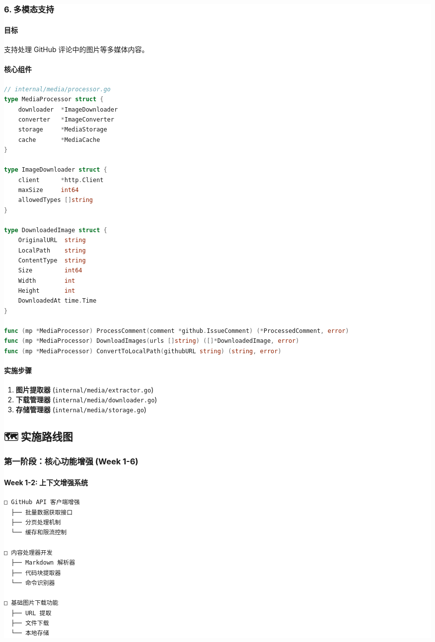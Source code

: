 ### 6. 多模态支持

#### 目标
支持处理 GitHub 评论中的图片等多媒体内容。

#### 核心组件
```go
// internal/media/processor.go
type MediaProcessor struct {
    downloader  *ImageDownloader
    converter   *ImageConverter
    storage     *MediaStorage
    cache       *MediaCache
}

type ImageDownloader struct {
    client      *http.Client
    maxSize     int64
    allowedTypes []string
}

type DownloadedImage struct {
    OriginalURL  string
    LocalPath    string
    ContentType  string
    Size         int64
    Width        int
    Height       int
    DownloadedAt time.Time
}

func (mp *MediaProcessor) ProcessComment(comment *github.IssueComment) (*ProcessedComment, error)
func (mp *MediaProcessor) DownloadImages(urls []string) ([]*DownloadedImage, error)
func (mp *MediaProcessor) ConvertToLocalPath(githubURL string) (string, error)
```

#### 实施步骤
1. **图片提取器** (`internal/media/extractor.go`)
2. **下载管理器** (`internal/media/downloader.go`)
3. **存储管理器** (`internal/media/storage.go`)

## 🗺️ 实施路线图

### 第一阶段：核心功能增强 (Week 1-6)

#### Week 1-2: 上下文增强系统
```
□ GitHub API 客户端增强
  ├── 批量数据获取接口
  ├── 分页处理机制
  └── 缓存和限流控制

□ 内容处理器开发
  ├── Markdown 解析器
  ├── 代码块提取器
  └── 命令识别器

□ 基础图片下载功能
  ├── URL 提取
  ├── 文件下载
  └── 本地存储
```
